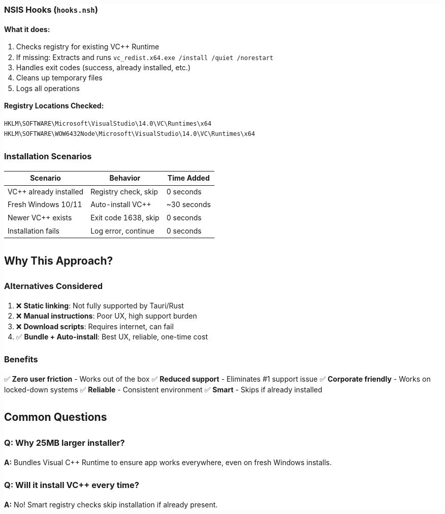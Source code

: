 ### NSIS Hooks (`hooks.nsh`)

**What it does:**

1. Checks registry for existing VC++ Runtime
2. If missing: Extracts and runs `vc_redist.x64.exe /install /quiet /norestart`
3. Handles exit codes (success, already installed, etc.)
4. Cleans up temporary files
5. Logs all operations

**Registry Locations Checked:**
```
HKLM\SOFTWARE\Microsoft\VisualStudio\14.0\VC\Runtimes\x64
HKLM\SOFTWARE\WOW6432Node\Microsoft\VisualStudio\14.0\VC\Runtimes\x64
```

### Installation Scenarios

| Scenario | Behavior | Time Added |
|----------|----------|------------|
| VC++ already installed | Registry check, skip | 0 seconds |
| Fresh Windows 10/11 | Auto-install VC++ | ~30 seconds |
| Newer VC++ exists | Exit code 1638, skip | 0 seconds |
| Installation fails | Log error, continue | 0 seconds |

## Why This Approach?

### Alternatives Considered

1. ❌ **Static linking**: Not fully supported by Tauri/Rust
2. ❌ **Manual instructions**: Poor UX, high support burden
3. ❌ **Download scripts**: Requires internet, can fail
4. ✅ **Bundle + Auto-install**: Best UX, reliable, one-time cost

### Benefits

✅ **Zero user friction** - Works out of the box
✅ **Reduced support** - Eliminates #1 support issue
✅ **Corporate friendly** - Works on locked-down systems
✅ **Reliable** - Consistent environment
✅ **Smart** - Skips if already installed

## Common Questions

### Q: Why 25MB larger installer?
**A:** Bundles Visual C++ Runtime to ensure app works everywhere, even on fresh Windows installs.

### Q: Will it install VC++ every time?
**A:** No! Smart registry checks skip installation if already present.

